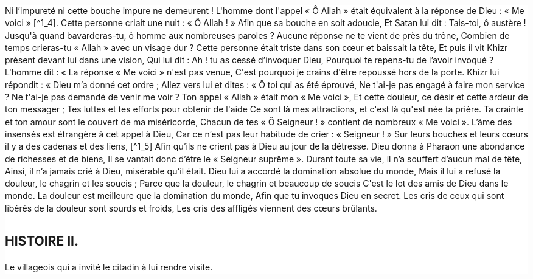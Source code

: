 Ni l’impureté ni cette bouche impure ne demeurent !
L'homme dont l'appel « Ô Allah » était équivalent
à la réponse de Dieu : « Me voici » [^1_4].
Cette personne criait une nuit : « Ô Allah ! »
Afin que sa bouche en soit adoucie,
Et Satan lui dit : Tais-toi, ô austère !
Jusqu'à quand bavarderas-tu, ô homme aux nombreuses paroles ?
Aucune réponse ne te vient de près du trône,
Combien de temps crieras-tu « Allah » avec un visage dur ?
Cette personne était triste dans son cœur et baissait la tête,
Et puis il vit Khizr présent devant lui dans une vision,
Qui lui dit : Ah ! tu as cessé d’invoquer Dieu,
Pourquoi te repens-tu de l’avoir invoqué ?
L'homme dit : « La réponse « Me voici » n'est pas venue,
C'est pourquoi je crains d'être repoussé hors de la porte.
Khizr lui répondit : « Dieu m’a donné cet ordre ;
Allez vers lui et dites : « Ô toi qui as été éprouvé,
Ne t'ai-je pas engagé à faire mon service ?
Ne t'ai-je pas demandé de venir me voir ?
Ton appel « Allah » était mon « Me voici »,
Et cette douleur, ce désir et cette ardeur de ton messager ;
Tes luttes et tes efforts pour obtenir de l'aide
Ce sont là mes attractions, et c'est là qu'est née ta prière.
Ta crainte et ton amour sont le couvert de ma miséricorde,
Chacun de tes « Ô Seigneur ! » contient de nombreux « Me voici ».
L’âme des insensés est étrangère à cet appel à Dieu,
Car ce n’est pas leur habitude de crier : « Seigneur ! »
Sur leurs bouches et leurs cœurs il y a des cadenas et des liens, [^1_5]
Afin qu’ils ne crient pas à Dieu au jour de la détresse.
Dieu donna à Pharaon une abondance de richesses et de biens,
Il se vantait donc d’être le « Seigneur suprême ».
Durant toute sa vie, il n’a souffert d’aucun mal de tête,
Ainsi, il n’a jamais crié à Dieu, misérable qu’il était.
Dieu lui a accordé la domination absolue du monde,
Mais il lui a refusé la douleur, le chagrin et les soucis ;
Parce que la douleur, le chagrin et beaucoup de soucis
C'est le lot des amis de Dieu dans le monde.
La douleur est meilleure que la domination du monde,
Afin que tu invoques Dieu en secret.
Les cris de ceux qui sont libérés de la douleur sont sourds et froids,
Les cris des affligés viennent des cœurs brûlants.




## HISTOIRE II.

Le villageois qui a invité le citadin à lui rendre visite.
